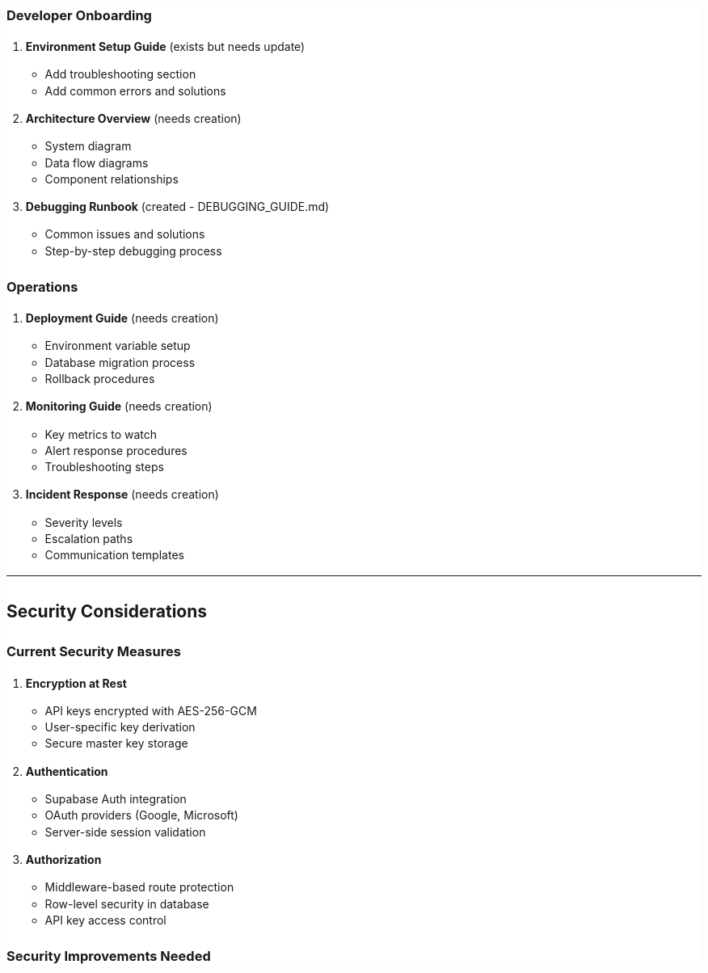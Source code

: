 ### Developer Onboarding

1. **Environment Setup Guide** (exists but needs update)
   - Add troubleshooting section
   - Add common errors and solutions

2. **Architecture Overview** (needs creation)
   - System diagram
   - Data flow diagrams
   - Component relationships

3. **Debugging Runbook** (created - DEBUGGING_GUIDE.md)
   - Common issues and solutions
   - Step-by-step debugging process

### Operations

1. **Deployment Guide** (needs creation)
   - Environment variable setup
   - Database migration process
   - Rollback procedures

2. **Monitoring Guide** (needs creation)
   - Key metrics to watch
   - Alert response procedures
   - Troubleshooting steps

3. **Incident Response** (needs creation)
   - Severity levels
   - Escalation paths
   - Communication templates

---

## Security Considerations

### Current Security Measures

1. **Encryption at Rest**
   - API keys encrypted with AES-256-GCM
   - User-specific key derivation
   - Secure master key storage

2. **Authentication**
   - Supabase Auth integration
   - OAuth providers (Google, Microsoft)
   - Server-side session validation

3. **Authorization**
   - Middleware-based route protection
   - Row-level security in database
   - API key access control

### Security Improvements Needed
